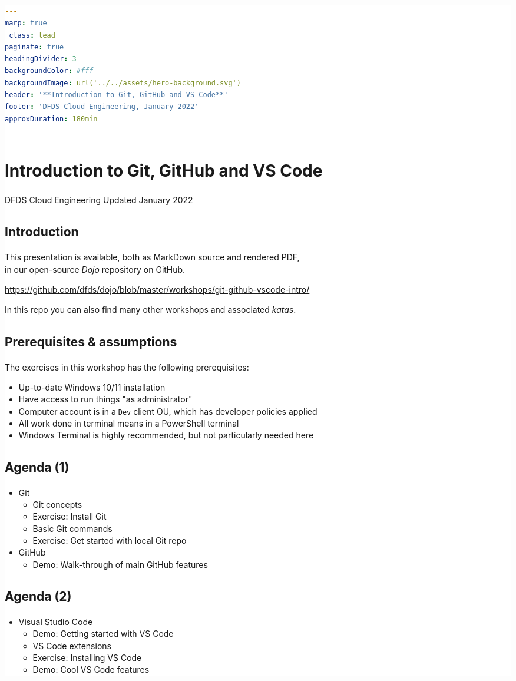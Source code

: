 ```yaml
---
marp: true
_class: lead
paginate: true
headingDivider: 3
backgroundColor: #fff
backgroundImage: url('../../assets/hero-background.svg')
header: '**Introduction to Git, GitHub and VS Code**'
footer: 'DFDS Cloud Engineering, January 2022'
approxDuration: 180min
---
```


# Introduction to Git, GitHub and VS Code

DFDS Cloud Engineering
Updated January 2022

## Introduction

This presentation is available, both as MarkDown source and rendered PDF, <br>in our open-source *Dojo* repository on GitHub.

<https://github.com/dfds/dojo/blob/master/workshops/git-github-vscode-intro/>

In this repo you can also find many other workshops and associated *katas*.

## Prerequisites & assumptions

The exercises in this workshop has the following prerequisites:

- Up-to-date Windows 10/11 installation
- Have access to run things "as administrator"
- Computer account is in a `Dev` client OU, which has developer policies applied
- All work done in terminal means in a PowerShell terminal
- Windows Terminal is highly recommended, but not particularly needed here

## Agenda (1)

- Git
  - Git concepts
  - Exercise: Install Git
  - Basic Git commands
  - Exercise: Get started with local Git repo
- GitHub
  - Demo: Walk-through of main GitHub features

## Agenda (2)

- Visual Studio Code
  - Demo: Getting started with VS Code
  - VS Code extensions
  - Exercise: Installing VS Code
  - Demo: Cool VS Code features
